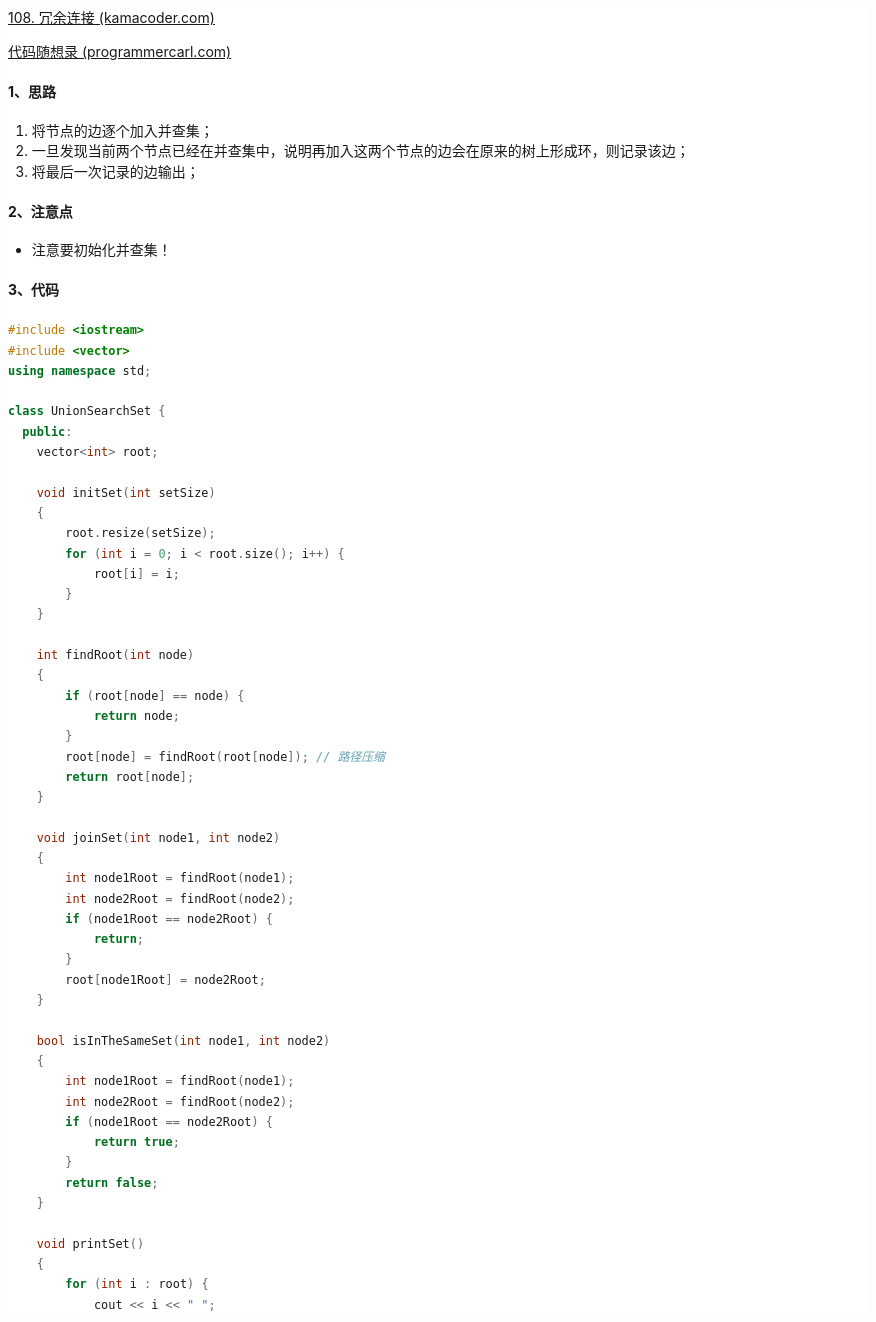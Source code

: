 [108. 冗余连接 (kamacoder.com)](https://kamacoder.com/problempage.php?pid=1181)

[代码随想录 (programmercarl.com)](https://programmercarl.com/kamacoder/0108.冗余连接.html#思路)

#### 1、思路

1. 将节点的边逐个加入并查集；
2. 一旦发现当前两个节点已经在并查集中，说明再加入这两个节点的边会在原来的树上形成环，则记录该边；
3. 将最后一次记录的边输出；

#### 2、注意点

- 注意要初始化并查集！

#### 3、代码

```c++
#include <iostream>
#include <vector>
using namespace std;

class UnionSearchSet {
  public:
    vector<int> root;

    void initSet(int setSize)
    {
        root.resize(setSize);
        for (int i = 0; i < root.size(); i++) {
            root[i] = i;
        }
    }

    int findRoot(int node)
    {
        if (root[node] == node) {
            return node;
        }
        root[node] = findRoot(root[node]); // 路径压缩
        return root[node];
    }

    void joinSet(int node1, int node2)
    {
        int node1Root = findRoot(node1);
        int node2Root = findRoot(node2);
        if (node1Root == node2Root) {
            return;
        }
        root[node1Root] = node2Root;
    }

    bool isInTheSameSet(int node1, int node2)
    {
        int node1Root = findRoot(node1);
        int node2Root = findRoot(node2);
        if (node1Root == node2Root) {
            return true;
        }
        return false;
    }

    void printSet()
    {
        for (int i : root) {
            cout << i << " ";
```